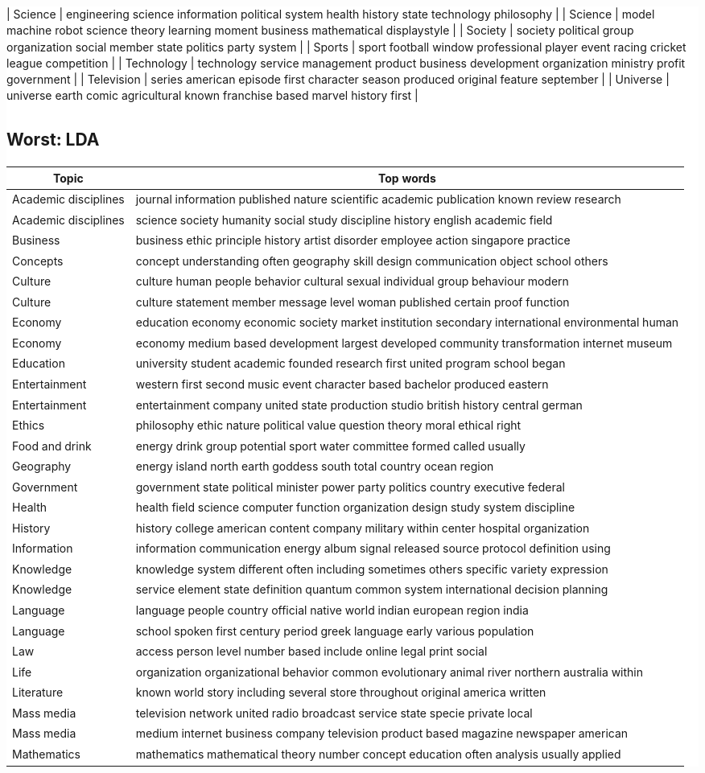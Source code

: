 | Science              | engineering science information political system health history state technology philosophy        |
| Science              | model machine robot science theory learning moment business mathematical displaystyle              |
| Society              | society political group organization social member state politics party system                     |
| Sports               | sport football window professional player event racing cricket league competition                  |
| Technology           | technology service management product business development organization ministry profit government |
| Television           | series american episode first character season produced original feature september                 |
| Universe             | universe earth comic agricultural known franchise based marvel history first                       |
## Worst: LDA
| Topic                | Top words                                                                                         |
|----------------------|---------------------------------------------------------------------------------------------------|
| Academic disciplines | journal information published nature scientific academic publication known review research        |
| Academic disciplines | science society humanity social study discipline history english academic field                   |
| Business             | business ethic principle history artist disorder employee action singapore practice               |
| Concepts             | concept understanding often geography skill design communication object school others             |
| Culture              | culture human people behavior cultural sexual individual group behaviour modern                   |
| Culture              | culture statement member message level woman published certain proof function                     |
| Economy              | education economy economic society market institution secondary international environmental human |
| Economy              | economy medium based development largest developed community transformation internet museum       |
| Education            | university student academic founded research first united program school began                    |
| Entertainment        | western first second music event character based bachelor produced eastern                        |
| Entertainment        | entertainment company united state production studio british history central german               |
| Ethics               | philosophy ethic nature political value question theory moral ethical right                       |
| Food and drink       | energy drink group potential sport water committee formed called usually                          |
| Geography            | energy island north earth goddess south total country ocean region                                |
| Government           | government state political minister power party politics country executive federal                |
| Health               | health field science computer function organization design study system discipline                |
| History              | history college american content company military within center hospital organization             |
| Information          | information communication energy album signal released source protocol definition using           |
| Knowledge            | knowledge system different often including sometimes others specific variety expression           |
| Knowledge            | service element state definition quantum common system international decision planning            |
| Language             | language people country official native world indian european region india                        |
| Language             | school spoken first century period greek language early various population                        |
| Law                  | access person level number based include online legal print social                                |
| Life                 | organization organizational behavior common evolutionary animal river northern australia within   |
| Literature           | known world story including several store throughout original america written                     |
| Mass media           | television network united radio broadcast service state specie private local                      |
| Mass media           | medium internet business company television product based magazine newspaper american             |
| Mathematics          | mathematics mathematical theory number concept education often analysis usually applied           |